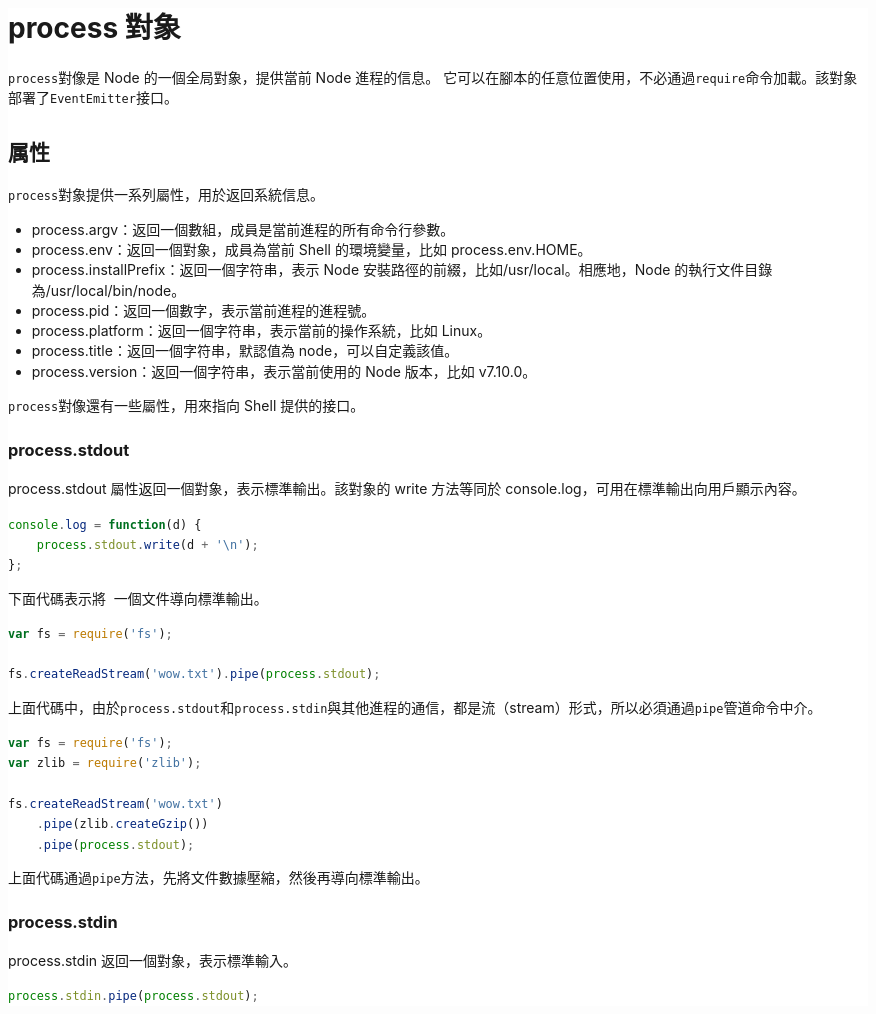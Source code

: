 # process 對象

`process`對像是 Node 的一個全局對象，提供當前 Node 進程的信息。
它可以在腳本的任意位置使用，不必通過`require`命令加載。該對象部署了`EventEmitter`接口。

## 属性

`process`對象提供一系列屬性，用於返回系統信息。

- process.argv：返回一個數組，成員是當前進程的所有命令行參數。
- process.env：返回一個對象，成員為當前 Shell 的環境變量，比如 process.env.HOME。
- process.installPrefix：返回一個字符串，表示 Node 安裝路徑的前綴，比如/usr/local。相應地，Node 的執行文件目錄為/usr/local/bin/node。
- process.pid：返回一個數字，表示當前進程的進程號。
- process.platform：返回一個字符串，表示當前的操作系統，比如 Linux。
- process.title：返回一個字符串，默認值為 node，可以自定義該值。
- process.version：返回一個字符串，表示當前使用的 Node 版本，比如 v7.10.0。

`process`對像還有一些屬性，用來指向 Shell 提供的接口。

### process.stdout

process.stdout 屬性返回一個對象，表示標準輸出。該對象的 write 方法等同於 console.log，可用在標準輸出向用戶顯示內容。

```js
console.log = function(d) {
	process.stdout.write(d + '\n');
};
```

下面代碼表示將 ​​ 一個文件導向標準輸出。

```js
var fs = require('fs');

fs.createReadStream('wow.txt').pipe(process.stdout);
```

上面代碼中，由於`process.stdout`和`process.stdin`與其他進程的通信，都是流（stream）形式，所以必須通過`pipe`管道命令中介。

```js
var fs = require('fs');
var zlib = require('zlib');

fs.createReadStream('wow.txt')
	.pipe(zlib.createGzip())
	.pipe(process.stdout);
```

上面代碼通過`pipe`方法，先將文件數據壓縮，然後再導向標準輸出。

### process.stdin

process.stdin 返回一個對象，表示標準輸入。

```js
process.stdin.pipe(process.stdout);
```
